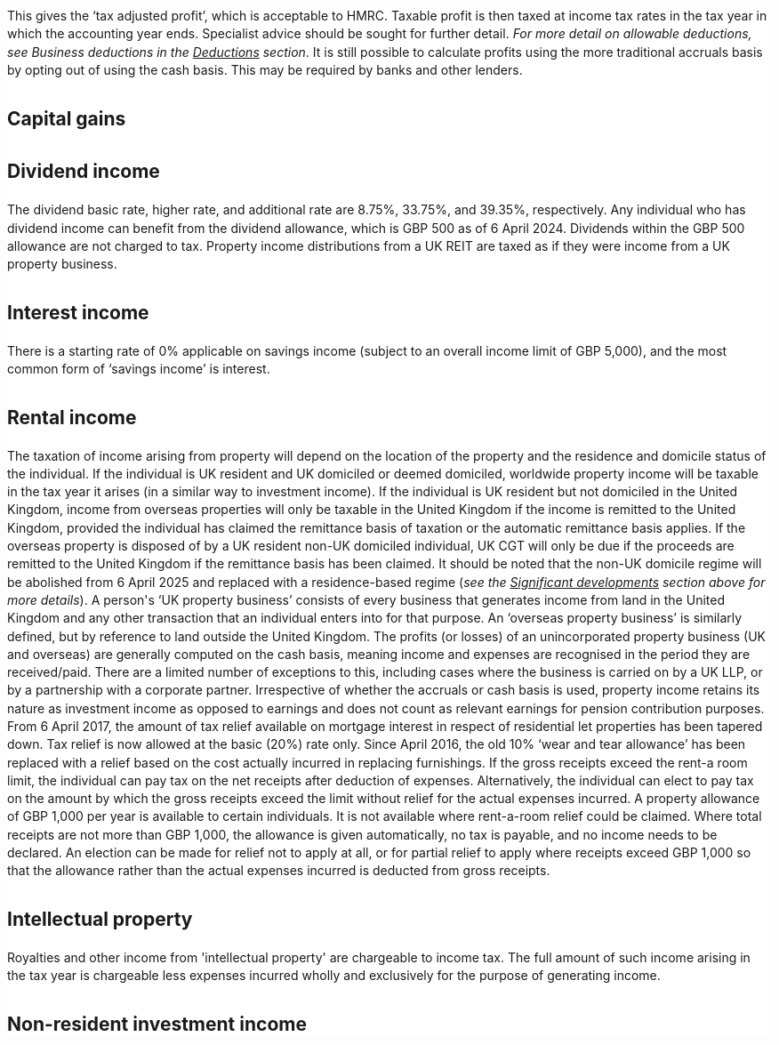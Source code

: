 This gives the ‘tax adjusted profit’, which is acceptable to HMRC.
Taxable profit is then taxed at income tax rates in the tax year in which the accounting year ends. Specialist advice should be sought for further detail.
*For more detail on allowable deductions, see Business deductions in the* [*Deductions*](deductions.html) *section*.
It is still possible to calculate profits using the more traditional accruals basis by opting out of using the cash basis. This may be required by banks and other lenders.
## Capital gains
## Dividend income
The dividend basic rate, higher rate, and additional rate are 8.75%, 33.75%, and 39.35%, respectively.
Any individual who has dividend income can benefit from the dividend allowance, which is GBP 500 as of 6 April 2024. Dividends within the GBP 500 allowance are not charged to tax.
Property income distributions from a UK REIT are taxed as if they were income from a UK property business.
## Interest income
There is a starting rate of 0% applicable on savings income (subject to an overall income limit of GBP 5,000), and the most common form of ‘savings income’ is interest.
## Rental income
The taxation of income arising from property will depend on the location of the property and the residence and domicile status of the individual. If the individual is UK resident and UK domiciled or deemed domiciled, worldwide property income will be taxable in the tax year it arises (in a similar way to investment income). If the individual is UK resident but not domiciled in the United Kingdom, income from overseas properties will only be taxable in the United Kingdom if the income is remitted to the United Kingdom, provided the individual has claimed the remittance basis of taxation or the automatic remittance basis applies. If the overseas property is disposed of by a UK resident non-UK domiciled individual, UK CGT will only be due if the proceeds are remitted to the United Kingdom if the remittance basis has been claimed. It should be noted that the non-UK domicile regime will be abolished from 6 April 2025 and replaced with a residence-based regime (*see the* [*Significant developments*](significant-developments.html) *section above for more details*).
A person's ‘UK property business’ consists of every business that generates income from land in the United Kingdom and any other transaction that an individual enters into for that purpose. An ‘overseas property business’ is similarly defined, but by reference to land outside the United Kingdom.
The profits (or losses) of an unincorporated property business (UK and overseas) are generally computed on the cash basis, meaning income and expenses are recognised in the period they are received/paid. There are a limited number of exceptions to this, including cases where the business is carried on by a UK LLP, or by a partnership with a corporate partner. Irrespective of whether the accruals or cash basis is used, property income retains its nature as investment income as opposed to earnings and does not count as relevant earnings for pension contribution purposes.
From 6 April 2017, the amount of tax relief available on mortgage interest in respect of residential let properties has been tapered down. Tax relief is now allowed at the basic (20%) rate only. Since April 2016, the old 10% ‘wear and tear allowance’ has been replaced with a relief based on the cost actually incurred in replacing furnishings.
If the gross receipts exceed the rent-a room limit, the individual can pay tax on the net receipts after deduction of expenses. Alternatively, the individual can elect to pay tax on the amount by which the gross receipts exceed the limit without relief for the actual expenses incurred.
A property allowance of GBP 1,000 per year is available to certain individuals. It is not available where rent-a-room relief could be claimed. Where total receipts are not more than GBP 1,000, the allowance is given automatically, no tax is payable, and no income needs to be declared. An election can be made for relief not to apply at all, or for partial relief to apply where receipts exceed GBP 1,000 so that the allowance rather than the actual expenses incurred is deducted from gross receipts.
## Intellectual property
Royalties and other income from 'intellectual property' are chargeable to income tax. The full amount of such income arising in the tax year is chargeable less expenses incurred wholly and exclusively for the purpose of generating income.
## Non-resident investment income